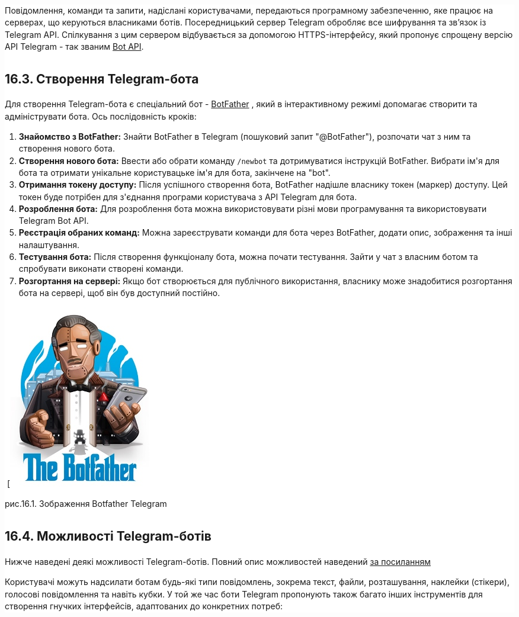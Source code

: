 Повідомлення, команди та запити, надіслані користувачами, передаються програмному забезпеченню, яке працює на серверах, що керуються власниками ботів. Посередницький сервер Telegram обробляє все шифрування та зв’язок із Telegram API. Спілкування з цим сервером відбувається за допомогою HTTPS-інтерфейсу, який пропонує спрощену версію API Telegram - так званим [Bot API](https://core.telegram.org/bots/api).

## 16.3. Створення Telegram-бота

Для створення Telegram-бота є спеціальний бот - [BotFather](https://t.me/botfather) , який в інтерактивному режимі допомагає створити та адмініструвати бота. Ось послідовність кроків:

1. **Знайомство з BotFather:** Знайти BotFather в Telegram (пошуковий запит "@BotFather"), розпочати чат з ним та створення нового бота.
2. **Створення нового бота:** Ввести або обрати команду `/newbot` та дотримуватися інструкцій BotFather. Вибрати ім'я для бота та отримати унікальне користувацьке ім'я для бота, закінчене на "bot".
3. **Отримання токену доступу:** Після успішного створення бота, BotFather надішле власнику токен (маркер) доступу. Цей токен буде потрібен для з'єднання програми користувача з API Telegram для бота.
4. **Розроблення бота:** Для розроблення бота можна використовувати різні мови програмування та використовувати Telegram Bot API.
5. **Реєстрація обраних команд:** Можна зареєструвати команди для бота через BotFather, додати опис, зображення та інші налаштування.
6. **Тестування бота:** Після створення функціоналу бота, можна почати тестування. Зайти у чат з власним ботом та спробувати виконати створені команди.
7. **Розгортання на сервері:** Якщо бот створюється для публічного використання, власнику може знадобитися розгортання бота на сервері, щоб він був доступний постійно.

​    [![The Botfather. Click for hi-res picture](media/03b57814e13713da37.png)

рис.16.1. Зображення Botfather Telegram

## 16.4. Можливості Telegram-ботів

Нижче наведені деякі можливості Telegram-ботів.  Повний опис можливостей наведений [за посиланням](https://core.telegram.org/bots/features)

Користувачі можуть надсилати ботам будь-які типи повідомлень, зокрема текст, файли, розташування, наклейки (стікери), голосові повідомлення та навіть кубки. У той же час боти Telegram пропонують також багато інших інструментів для створення гнучких інтерфейсів, адаптованих до конкретних потреб:

